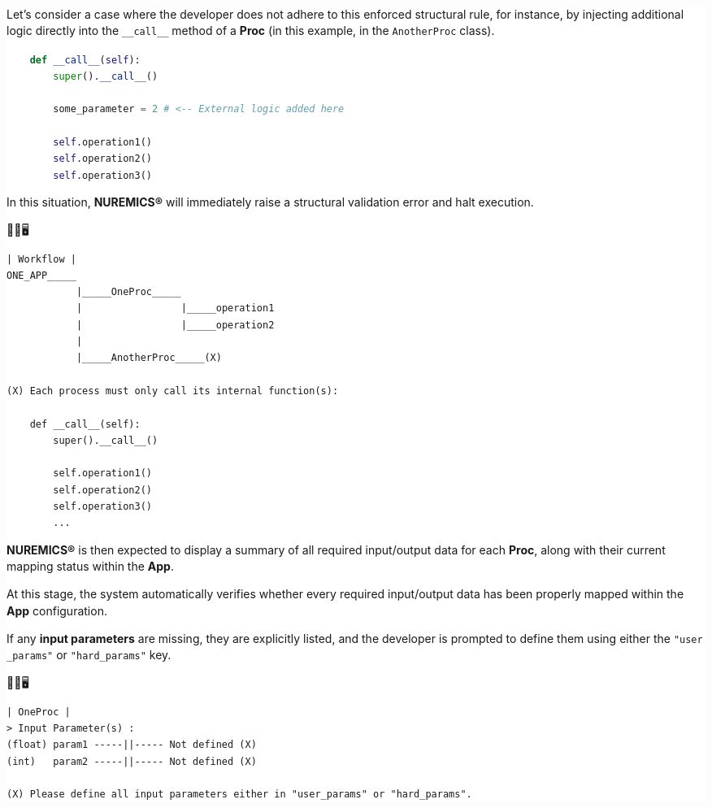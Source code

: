Let’s consider a case where the developer does not adhere to this enforced structural rule, for instance, by injecting additional logic directly into the `__call__` method of a **Proc** (in this example, in the `AnotherProc` class).

```python
    def __call__(self):
        super().__call__()

        some_parameter = 2 # <-- External logic added here

        self.operation1()
        self.operation2()
        self.operation3()
```

In this situation, **NUREMICS®** will immediately raise a structural validation error and halt execution.

👤🔄🖥️
```shell
| Workflow |
ONE_APP_____
            |_____OneProc_____
            |                 |_____operation1
            |                 |_____operation2
            |
            |_____AnotherProc_____(X)

(X) Each process must only call its internal function(s):

    def __call__(self):
        super().__call__()

        self.operation1()
        self.operation2()
        self.operation3()
        ...
```

**NUREMICS®** is then expected to display a summary of all required input/output data for each **Proc**, along with their current mapping status within the **App**.

At this stage, the system automatically verifies whether every required input/output data has been properly mapped within the **App** configuration.

If any **input parameters** are missing, they are explicitly listed, and the developer is prompted to define them using either the `"user_params"` or `"hard_params"` key.

👤🔄🖥️
```shell
| OneProc |
> Input Parameter(s) :
(float) param1 -----||----- Not defined (X)
(int)   param2 -----||----- Not defined (X)

(X) Please define all input parameters either in "user_params" or "hard_params".
```
